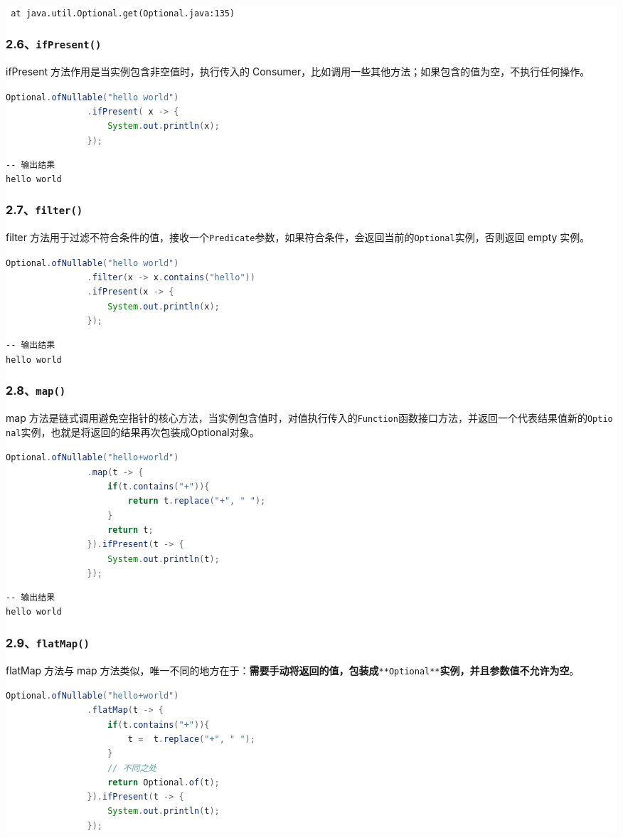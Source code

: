 ```
 at java.util.Optional.get(Optional.java:135)
```
<a name="JE558"></a>
### 2.6、`ifPresent()`
ifPresent 方法作用是当实例包含非空值时，执行传入的 Consumer，比如调用一些其他方法；如果包含的值为空，不执行任何操作。
```java
Optional.ofNullable("hello world")
                .ifPresent( x -> {
                    System.out.println(x);
                });
```
```
-- 输出结果
hello world
```
<a name="urqEz"></a>
### 2.7、`filter()`
filter 方法用于过滤不符合条件的值，接收一个`Predicate`参数，如果符合条件，会返回当前的`Optional`实例，否则返回 empty 实例。
```java
Optional.ofNullable("hello world")
                .filter(x -> x.contains("hello"))
                .ifPresent(x -> {
                    System.out.println(x);
                });
```
```
-- 输出结果
hello world
```
<a name="LynYx"></a>
### 2.8、`map()`
map 方法是链式调用避免空指针的核心方法，当实例包含值时，对值执行传入的`Function`函数接口方法，并返回一个代表结果值新的`Optional`实例，也就是将返回的结果再次包装成Optional对象。
```java
Optional.ofNullable("hello+world")
                .map(t -> {
                    if(t.contains("+")){
                        return t.replace("+", " ");
                    }
                    return t;
                }).ifPresent(t -> {
                    System.out.println(t);
                });
```
```
-- 输出结果
hello world
```
<a name="TR68l"></a>
### 2.9、`flatMap()`
flatMap 方法与 map 方法类似，唯一不同的地方在于：**需要手动将返回的值，包装成**`**Optional**`**实例，并且参数值不允许为空**。
```java
Optional.ofNullable("hello+world")
                .flatMap(t -> {
                    if(t.contains("+")){
                        t =  t.replace("+", " ");
                    }
                    // 不同之处
                    return Optional.of(t);
                }).ifPresent(t -> {
                    System.out.println(t);
                });
```